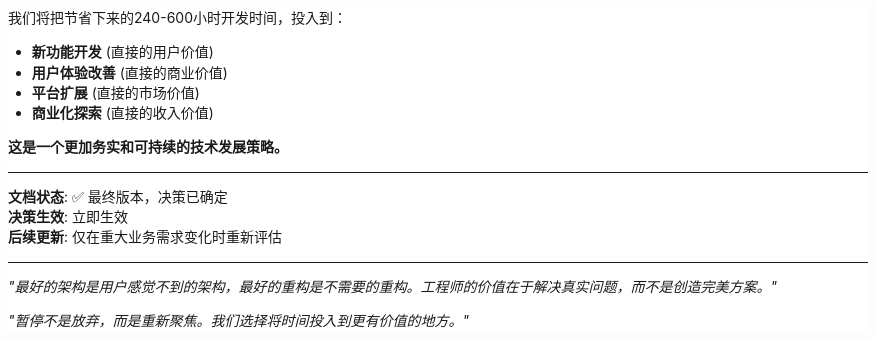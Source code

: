 我们将把节省下来的240-600小时开发时间，投入到：
- **新功能开发** (直接的用户价值)
- **用户体验改善** (直接的商业价值)  
- **平台扩展** (直接的市场价值)
- **商业化探索** (直接的收入价值)

**这是一个更加务实和可持续的技术发展策略。**

---

**文档状态**: ✅ 最终版本，决策已确定  
**决策生效**: 立即生效  
**后续更新**: 仅在重大业务需求变化时重新评估  

---

*"最好的架构是用户感觉不到的架构，最好的重构是不需要的重构。工程师的价值在于解决真实问题，而不是创造完美方案。"*

*"暂停不是放弃，而是重新聚焦。我们选择将时间投入到更有价值的地方。"*